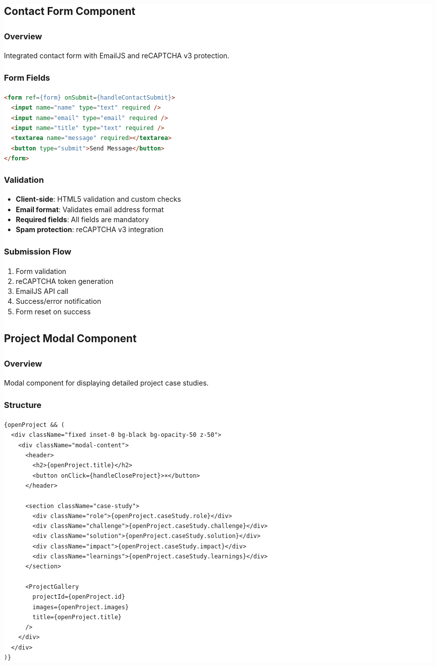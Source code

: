 ## Contact Form Component

### Overview
Integrated contact form with EmailJS and reCAPTCHA v3 protection.

### Form Fields
```html
<form ref={form} onSubmit={handleContactSubmit}>
  <input name="name" type="text" required />
  <input name="email" type="email" required />
  <input name="title" type="text" required />
  <textarea name="message" required></textarea>
  <button type="submit">Send Message</button>
</form>
```

### Validation
- **Client-side**: HTML5 validation and custom checks
- **Email format**: Validates email address format
- **Required fields**: All fields are mandatory
- **Spam protection**: reCAPTCHA v3 integration

### Submission Flow
1. Form validation
2. reCAPTCHA token generation
3. EmailJS API call
4. Success/error notification
5. Form reset on success

## Project Modal Component

### Overview
Modal component for displaying detailed project case studies.

### Structure
```tsx
{openProject && (
  <div className="fixed inset-0 bg-black bg-opacity-50 z-50">
    <div className="modal-content">
      <header>
        <h2>{openProject.title}</h2>
        <button onClick={handleCloseProject}>×</button>
      </header>
      
      <section className="case-study">
        <div className="role">{openProject.caseStudy.role}</div>
        <div className="challenge">{openProject.caseStudy.challenge}</div>
        <div className="solution">{openProject.caseStudy.solution}</div>
        <div className="impact">{openProject.caseStudy.impact}</div>
        <div className="learnings">{openProject.caseStudy.learnings}</div>
      </section>
      
      <ProjectGallery
        projectId={openProject.id}
        images={openProject.images}
        title={openProject.title}
      />
    </div>
  </div>
)}
```
